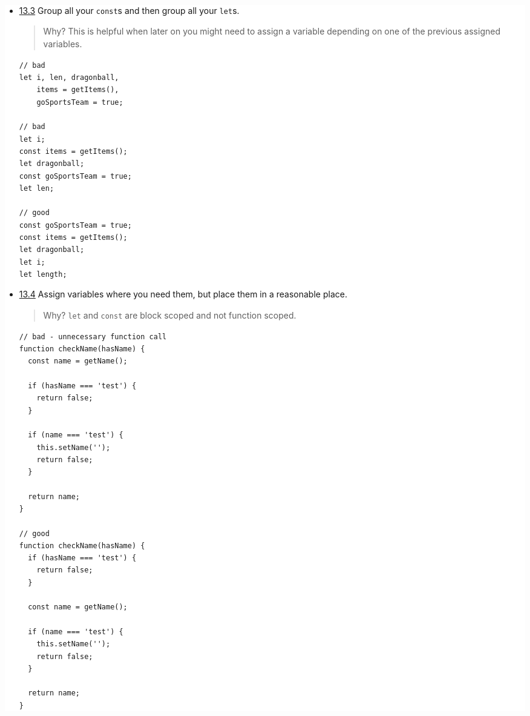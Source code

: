 

- [13.3](https://airbnb.io/javascript/#variables--const-let-group) Group all your `const`s and then group all your `let`s.

  > Why? This is helpful when later on you might need to assign a variable depending on one of the previous assigned variables.

  ```
  // bad
  let i, len, dragonball,
      items = getItems(),
      goSportsTeam = true;
  
  // bad
  let i;
  const items = getItems();
  let dragonball;
  const goSportsTeam = true;
  let len;
  
  // good
  const goSportsTeam = true;
  const items = getItems();
  let dragonball;
  let i;
  let length;
  ```



- [13.4](https://airbnb.io/javascript/#variables--define-where-used) Assign variables where you need them, but place them in a reasonable place.

  > Why? `let` and `const` are block scoped and not function scoped.

  ```
  // bad - unnecessary function call
  function checkName(hasName) {
    const name = getName();
  
    if (hasName === 'test') {
      return false;
    }
  
    if (name === 'test') {
      this.setName('');
      return false;
    }
  
    return name;
  }
  
  // good
  function checkName(hasName) {
    if (hasName === 'test') {
      return false;
    }
  
    const name = getName();
  
    if (name === 'test') {
      this.setName('');
      return false;
    }
  
    return name;
  }
  ```